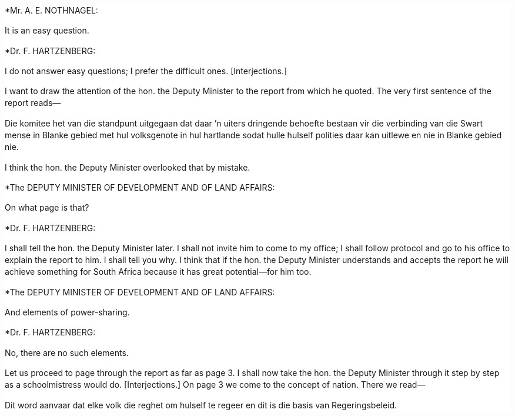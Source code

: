 <from>*Mr. <person refersTo="hansard_za">A. E. NOTHNAGEL</person>:</from>

<p>It is an easy question.</p>

</speech>

<speech by="#hartzenberg">

<from>*Dr. <person refersTo="hansard_za">F. HARTZENBERG</person>:</from>

<p>I do not answer easy questions; I prefer the difficult ones. [Interjections.]</p>

<p>I want to draw the attention of the hon. the Deputy Minister to the report from which he quoted. The very first sentence of the report reads&#x2014;</p>

<block name="quote">Die komitee het van die standpunt uitgegaan dat daar &#x2019;n uiters dringende behoefte bestaan vir die verbinding van die Swart mense in Blanke gebied met hul volksgenote in hul hartlande sodat hulle hulself polities daar kan uitlewe en nie in Blanke gebied nie.</block>

<p>I think the hon. the Deputy Minister overlooked that by mistake.</p>

</speech>

<speech by="#deputy_minister_of_development_and_of_land_affairs">

<from>*The <person refersTo="hansard_za">DEPUTY MINISTER OF DEVELOPMENT AND OF LAND AFFAIRS</person>:</from>

<p>On what page is that?</p>

</speech>

<speech by="#hartzenberg">

<from>*Dr. <person refersTo="hansard_za">F. HARTZENBERG</person>:</from>

<p>I shall tell the hon. the Deputy Minister later. I shall not invite him to come to my office; I shall follow protocol and go to his office to explain the report to him. I shall tell you why. I think that if the hon. the Deputy Minister understands and accepts the report he will achieve something for South Africa because it has great potential&#x2014;for him too.</p>

</speech>

<speech by="#deputy_minister_of_development_and_of_land_affairs">

<from>*The <person refersTo="hansard_za">DEPUTY MINISTER OF DEVELOPMENT AND OF LAND AFFAIRS</person>:</from>

<p>And elements of power-sharing.</p>

</speech>

<speech by="#hartzenberg">

<from>*Dr. <person refersTo="hansard_za">F. HARTZENBERG</person>:</from>

<p>No, there are no such elements.</p>

<p>Let us proceed to page through the report as far as page 3. I shall now take the hon. the Deputy Minister through it step by step as a schoolmistress would do. [Interjections.] On page 3 we come to the concept of nation. There we read&#x2014;</p>

<block name="quote">Dit word aanvaar dat elke volk die reghet om hulself te regeer en dit is die basis van Regeringsbeleid.</block>
